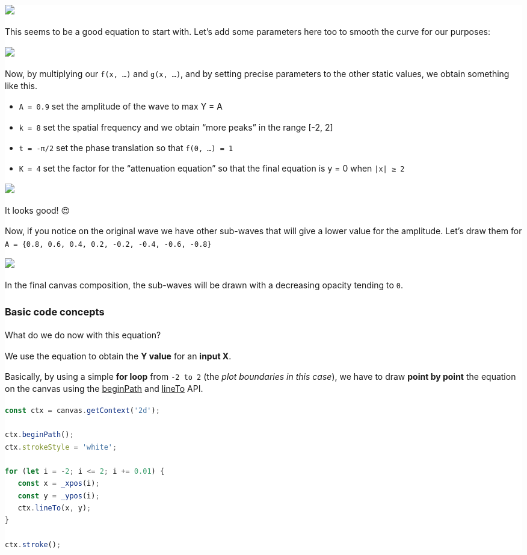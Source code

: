 ![](https://cdn-images-1.medium.com/max/2000/1*Zsl7m01QLtcwwrj8icJ2dw.png)

This seems to be a good equation to start with. Let’s add some parameters here too to smooth the curve for our purposes:

![](https://cdn-images-1.medium.com/max/2000/1*nQ0Eu0V9YxnXNWeT7B66-g.png)

Now, by multiplying our `f(x, …)` and `g(x, …)`, and by setting precise parameters to the other static values, we obtain something like this.

* `A = 0.9` set the amplitude of the wave to max Y = A

* `k = 8` set the spatial frequency and we obtain “more peaks” in the range [-2, 2]

* `t = -π/2` set the phase translation so that `f(0, …) = 1`

* `K = 4` set the factor for the “attenuation equation” so that the final equation is y = 0 when `|x| ≥ 2`

![](https://cdn-images-1.medium.com/max/2000/1*PpPTyzlE1R1WBHRorp9wNA.png)

It looks good! 😍

Now, if you notice on the original wave we have other sub-waves that will give a lower value for the amplitude. Let’s draw them for `A = {0.8, 0.6, 0.4, 0.2, -0.2, -0.4, -0.6, -0.8}`

![](https://cdn-images-1.medium.com/max/2000/1*Vf8LFJTkLtk5NWifl4D_8w.png)

In the final canvas composition, the sub-waves will be drawn with a decreasing opacity tending to `0`.

### Basic code concepts

What do we do now with this equation?

We use the equation to obtain the **Y value** for an **input X**.

Basically, by using a simple **for loop** from `-2 to 2` (the *plot boundaries in this case*), we have to draw **point by point** the equation on the canvas using the [beginPath](https://developer.mozilla.org/en-US/docs/Web/API/CanvasRenderingContext2D/beginPath) and [lineTo](https://developer.mozilla.org/en-US/docs/Web/API/CanvasRenderingContext2D/lineTo) API.

```js
const ctx = canvas.getContext('2d');
    
ctx.beginPath();
ctx.strokeStyle = 'white';
    
for (let i = -2; i <= 2; i += 0.01) {
   const x = _xpos(i);
   const y = _ypos(i);
   ctx.lineTo(x, y);
}
    
ctx.stroke();
```
